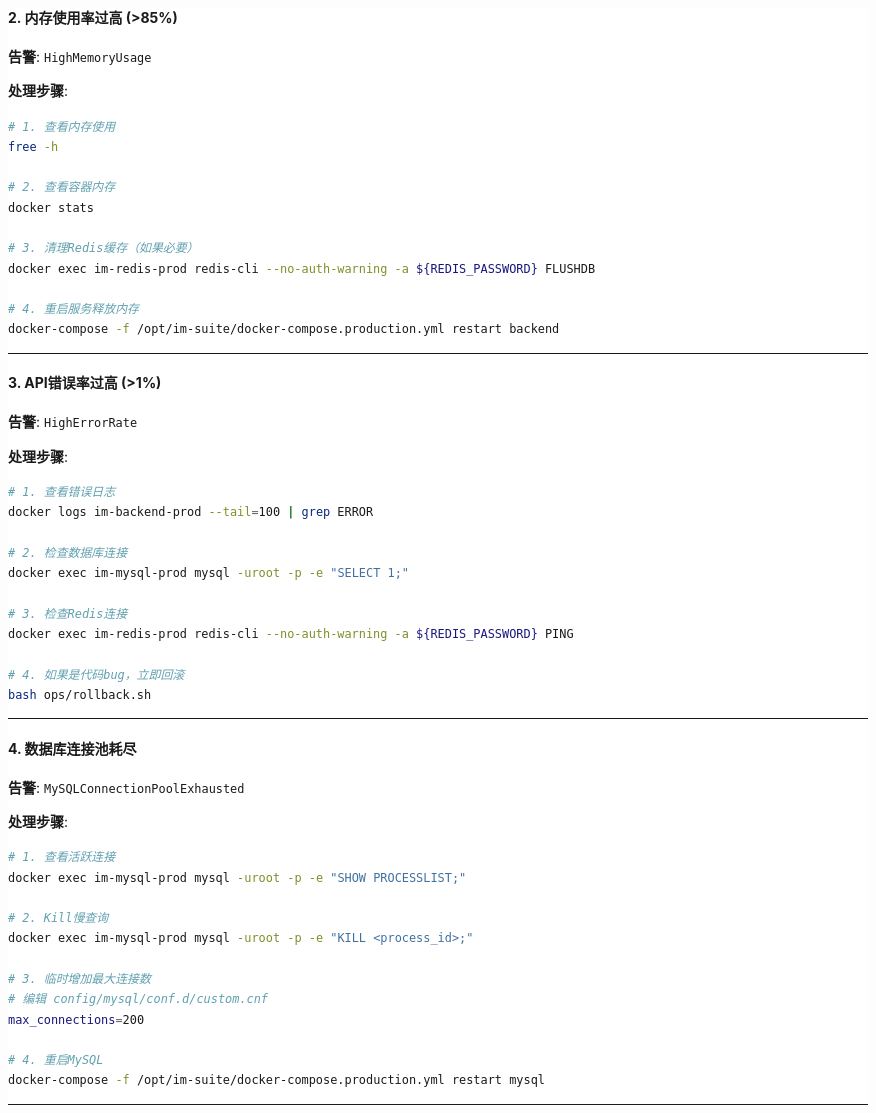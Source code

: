 #### 2. 内存使用率过高 (>85%)

**告警**: `HighMemoryUsage`

**处理步骤**:
```bash
# 1. 查看内存使用
free -h

# 2. 查看容器内存
docker stats

# 3. 清理Redis缓存（如果必要）
docker exec im-redis-prod redis-cli --no-auth-warning -a ${REDIS_PASSWORD} FLUSHDB

# 4. 重启服务释放内存
docker-compose -f /opt/im-suite/docker-compose.production.yml restart backend
```

---

#### 3. API错误率过高 (>1%)

**告警**: `HighErrorRate`

**处理步骤**:
```bash
# 1. 查看错误日志
docker logs im-backend-prod --tail=100 | grep ERROR

# 2. 检查数据库连接
docker exec im-mysql-prod mysql -uroot -p -e "SELECT 1;"

# 3. 检查Redis连接
docker exec im-redis-prod redis-cli --no-auth-warning -a ${REDIS_PASSWORD} PING

# 4. 如果是代码bug，立即回滚
bash ops/rollback.sh
```

---

#### 4. 数据库连接池耗尽

**告警**: `MySQLConnectionPoolExhausted`

**处理步骤**:
```bash
# 1. 查看活跃连接
docker exec im-mysql-prod mysql -uroot -p -e "SHOW PROCESSLIST;"

# 2. Kill慢查询
docker exec im-mysql-prod mysql -uroot -p -e "KILL <process_id>;"

# 3. 临时增加最大连接数
# 编辑 config/mysql/conf.d/custom.cnf
max_connections=200

# 4. 重启MySQL
docker-compose -f /opt/im-suite/docker-compose.production.yml restart mysql
```

---